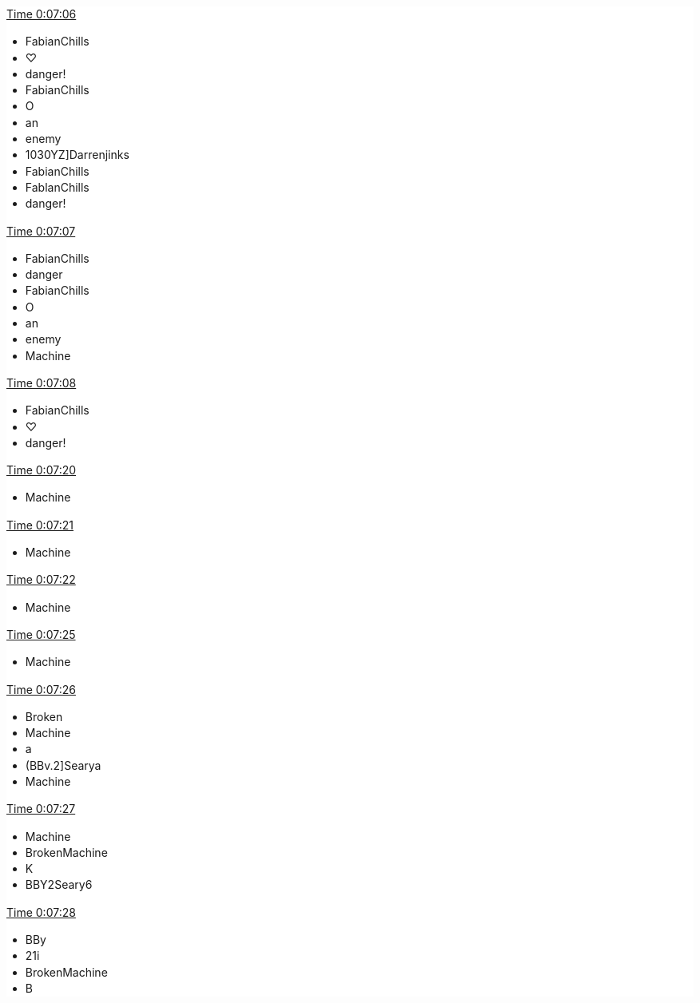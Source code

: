  [Time 0:07:06](https://youtu.be/iIbC4OVf1wQ?t=421) 
- FabianChills 
- ♡ 
- danger! 
- FabianChills 
- O 
- an 
- enemy 
- 1030YZ]Darrenjinks 
- FabianChills 
- FablanChills 
- danger! 

 [Time 0:07:07](https://youtu.be/iIbC4OVf1wQ?t=422) 
- FabianChills 
- danger 
- FabianChills 
- O 
- an 
- enemy 
- Machine 

 [Time 0:07:08](https://youtu.be/iIbC4OVf1wQ?t=423) 
- FabianChills 
- ♡ 
- danger! 

 [Time 0:07:20](https://youtu.be/iIbC4OVf1wQ?t=435) 
- Machine 

 [Time 0:07:21](https://youtu.be/iIbC4OVf1wQ?t=436) 
- Machine 

 [Time 0:07:22](https://youtu.be/iIbC4OVf1wQ?t=437) 
- Machine 

 [Time 0:07:25](https://youtu.be/iIbC4OVf1wQ?t=440) 
- Machine 

 [Time 0:07:26](https://youtu.be/iIbC4OVf1wQ?t=441) 
- Broken 
- Machine 
- a 
- (BBv.2]Searya 
- Machine 

 [Time 0:07:27](https://youtu.be/iIbC4OVf1wQ?t=442) 
- Machine 
- BrokenMachine 
- K 
- BBY2Seary6 

 [Time 0:07:28](https://youtu.be/iIbC4OVf1wQ?t=443) 
- BBy 
- 21i 
- BrokenMachine 
- B 
